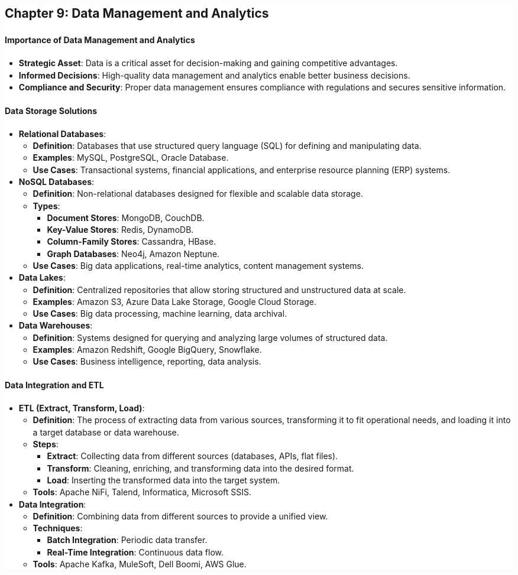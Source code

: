 

## Chapter 9: Data Management and Analytics

#### Importance of Data Management and Analytics
- **Strategic Asset**: Data is a critical asset for decision-making and gaining competitive advantages.
- **Informed Decisions**: High-quality data management and analytics enable better business decisions.
- **Compliance and Security**: Proper data management ensures compliance with regulations and secures sensitive information.

#### Data Storage Solutions
- **Relational Databases**:
  - **Definition**: Databases that use structured query language (SQL) for defining and manipulating data.
  - **Examples**: MySQL, PostgreSQL, Oracle Database.
  - **Use Cases**: Transactional systems, financial applications, and enterprise resource planning (ERP) systems.
- **NoSQL Databases**:
  - **Definition**: Non-relational databases designed for flexible and scalable data storage.
  - **Types**:
    - **Document Stores**: MongoDB, CouchDB.
    - **Key-Value Stores**: Redis, DynamoDB.
    - **Column-Family Stores**: Cassandra, HBase.
    - **Graph Databases**: Neo4j, Amazon Neptune.
  - **Use Cases**: Big data applications, real-time analytics, content management systems.
- **Data Lakes**:
  - **Definition**: Centralized repositories that allow storing structured and unstructured data at scale.
  - **Examples**: Amazon S3, Azure Data Lake Storage, Google Cloud Storage.
  - **Use Cases**: Big data processing, machine learning, data archival.
- **Data Warehouses**:
  - **Definition**: Systems designed for querying and analyzing large volumes of structured data.
  - **Examples**: Amazon Redshift, Google BigQuery, Snowflake.
  - **Use Cases**: Business intelligence, reporting, data analysis.

#### Data Integration and ETL
- **ETL (Extract, Transform, Load)**:
  - **Definition**: The process of extracting data from various sources, transforming it to fit operational needs, and loading it into a target database or data warehouse.
  - **Steps**:
    - **Extract**: Collecting data from different sources (databases, APIs, flat files).
    - **Transform**: Cleaning, enriching, and transforming data into the desired format.
    - **Load**: Inserting the transformed data into the target system.
  - **Tools**: Apache NiFi, Talend, Informatica, Microsoft SSIS.
- **Data Integration**:
  - **Definition**: Combining data from different sources to provide a unified view.
  - **Techniques**:
    - **Batch Integration**: Periodic data transfer.
    - **Real-Time Integration**: Continuous data flow.
  - **Tools**: Apache Kafka, MuleSoft, Dell Boomi, AWS Glue.
